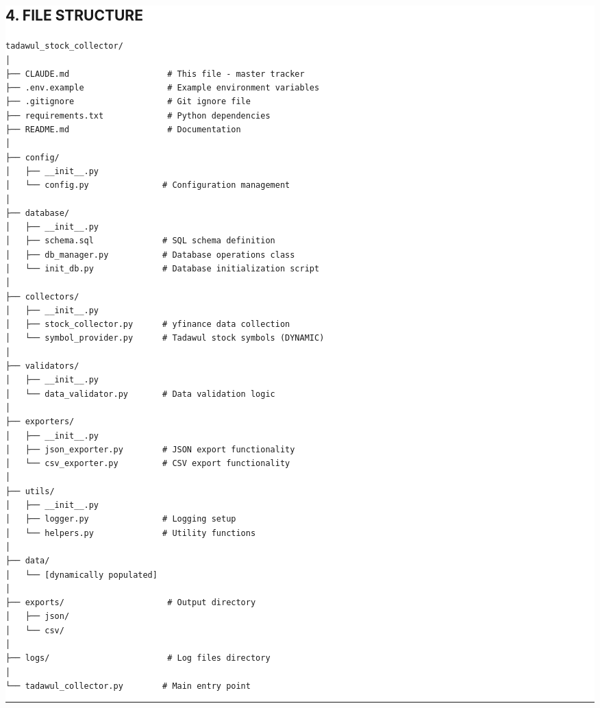 
## 4. FILE STRUCTURE

```
tadawul_stock_collector/
│
├── CLAUDE.md                    # This file - master tracker
├── .env.example                 # Example environment variables
├── .gitignore                   # Git ignore file
├── requirements.txt             # Python dependencies
├── README.md                    # Documentation
│
├── config/
│   ├── __init__.py
│   └── config.py               # Configuration management
│
├── database/
│   ├── __init__.py
│   ├── schema.sql              # SQL schema definition
│   ├── db_manager.py           # Database operations class
│   └── init_db.py              # Database initialization script
│
├── collectors/
│   ├── __init__.py
│   ├── stock_collector.py      # yfinance data collection
│   └── symbol_provider.py      # Tadawul stock symbols (DYNAMIC)
│
├── validators/
│   ├── __init__.py
│   └── data_validator.py       # Data validation logic
│
├── exporters/
│   ├── __init__.py
│   ├── json_exporter.py        # JSON export functionality
│   └── csv_exporter.py         # CSV export functionality
│
├── utils/
│   ├── __init__.py
│   ├── logger.py               # Logging setup
│   └── helpers.py              # Utility functions
│
├── data/
│   └── [dynamically populated]
│
├── exports/                     # Output directory
│   ├── json/
│   └── csv/
│
├── logs/                        # Log files directory
│
└── tadawul_collector.py        # Main entry point
```

---